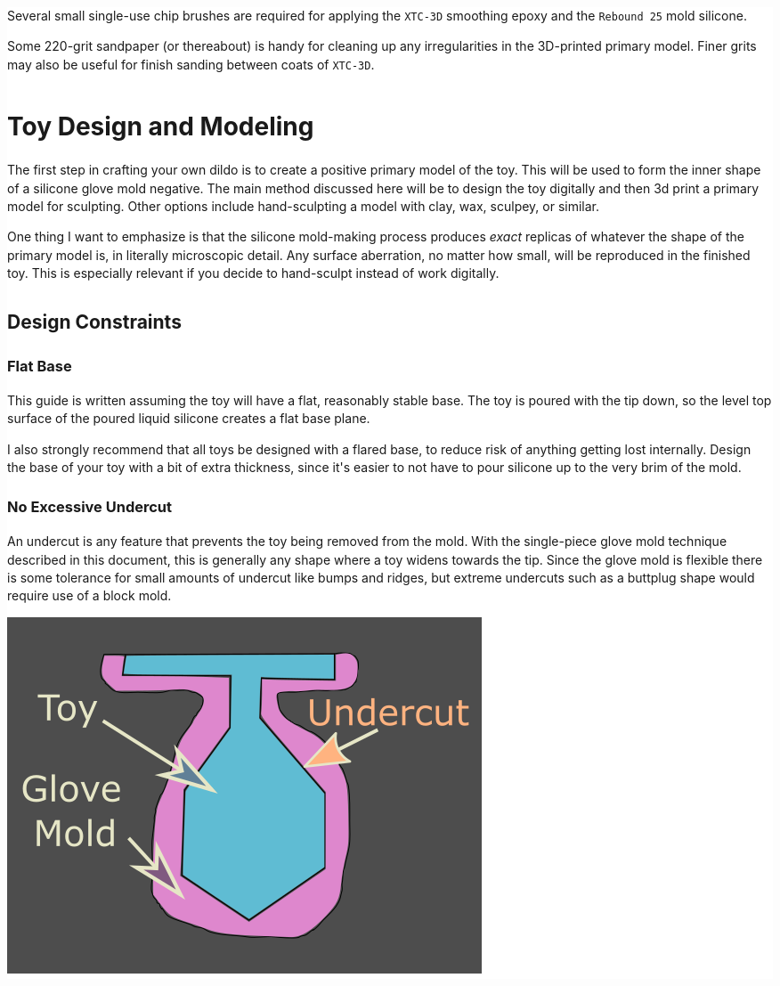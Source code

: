 Several small single-use chip brushes are required for applying the `XTC-3D` smoothing epoxy and the `Rebound 25` mold silicone.

Some 220-grit sandpaper (or thereabout) is handy for cleaning up any irregularities in the 3D-printed primary model. Finer grits may also be useful for finish sanding between coats of `XTC-3D`. 
  
# Toy Design and Modeling
The first step in crafting your own dildo is to create a positive primary model of the toy. This will be used to form the inner shape of a silicone glove mold negative. The main method discussed here will be to design the toy digitally and then 3d print a primary model for sculpting. Other options include hand-sculpting a model with clay, wax, sculpey, or similar.
  
One thing I want to emphasize is that the silicone mold-making process produces *exact* replicas of whatever the shape of the primary model is, in literally microscopic detail. Any surface aberration, no matter how small, will be reproduced in the finished toy. This is especially relevant if you decide to hand-sculpt instead of work digitally. 
  
## Design Constraints
  
### Flat Base
This guide is written assuming the toy will have a flat, reasonably stable base. The toy is poured with the tip down, so the level top surface of the poured liquid silicone creates a flat base plane.  
  
I also strongly recommend that all toys be designed with a flared base, to reduce risk of anything getting lost internally. Design the base of your toy with a bit of extra thickness, since it's easier to not have to pour silicone up to the very brim of the mold.
  
### No Excessive Undercut  
An undercut is any feature that prevents the toy being removed from the mold. With the single-piece glove mold technique described in this document, this is generally any shape where a toy widens towards the tip. Since the glove mold is flexible there is some tolerance for small amounts of undercut like bumps and ridges, but extreme undercuts such as a buttplug shape would require use of a block mold.
  
![An illustration of a toy design which creates mold undercut](images/undercut.png)  
  